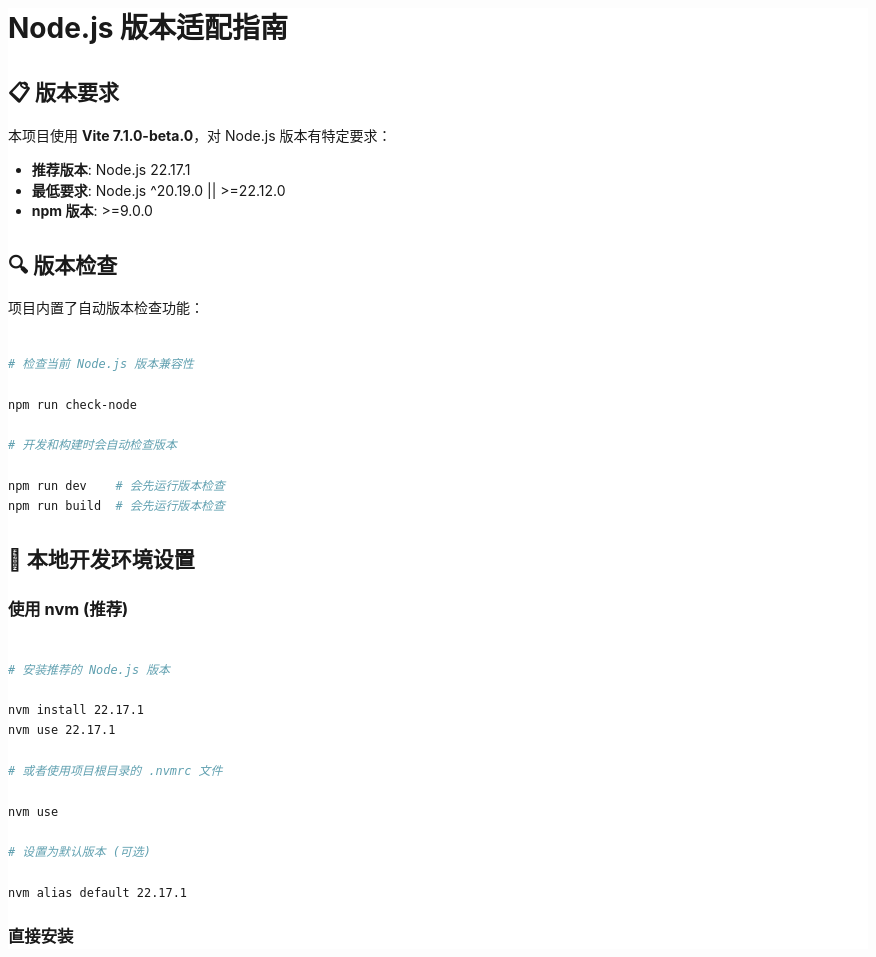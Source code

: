 # Node.js 版本适配指南

## 📋 版本要求

本项目使用 **Vite 7.1.0-beta.0**，对 Node.js 版本有特定要求：

- **推荐版本**: Node.js 22.17.1
- **最低要求**: Node.js ^20.19.0 || >=22.12.0
- **npm 版本**: >=9.0.0

## 🔍 版本检查

项目内置了自动版本检查功能：

```bash

# 检查当前 Node.js 版本兼容性

npm run check-node

# 开发和构建时会自动检查版本

npm run dev    # 会先运行版本检查
npm run build  # 会先运行版本检查

```

## 🚀 本地开发环境设置

### 使用 nvm (推荐)

```bash

# 安装推荐的 Node.js 版本

nvm install 22.17.1
nvm use 22.17.1

# 或者使用项目根目录的 .nvmrc 文件

nvm use

# 设置为默认版本 (可选)

nvm alias default 22.17.1

```

### 直接安装
